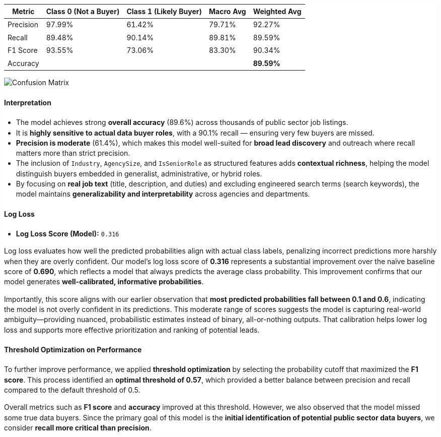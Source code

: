 | Metric         | Class 0 (Not a Buyer) | Class 1 (Likely Buyer) | Macro Avg | Weighted Avg |
|----------------|------------------------|--------------------------|-----------|---------------|
| Precision      | 97.99%                 | 61.42%                   | 79.71%    | 92.27%        |
| Recall         | 89.48%                 | 90.14%                   | 89.81%    | 89.59%        |
| F1 Score       | 93.55%                 | 73.06%                   | 83.30%    | 90.34%        |
| Accuracy       |                        |                          |           | **89.59%**    |


<img src="https://github.com/RoryQo/MQE-BSD-Capstone-Project/blob/main/Rory%20Files/Figures/CF.png?raw=true" alt="Confusion Matrix" width="400"/>


#### Interpretation

- The model achieves strong **overall accuracy** (89.6%) across thousands of public sector job listings.
- It is **highly sensitive to actual data buyer roles**, with a 90.1% recall — ensuring very few buyers are missed.
- **Precision is moderate** (61.4%), which makes this model well-suited for **broad lead discovery** and outreach where recall matters more than strict precision.
- The inclusion of `Industry`, `AgencySize`, and `IsSeniorRole` as structured features adds **contextual richness**, helping the model distinguish buyers embedded in generalist, administrative, or hybrid roles.
- By focusing on **real job text** (title, description, and duties) and excluding engineered search terms (search keywords), the model maintains **generalizability and interpretability** across agencies and departments.

#### Log Loss

- **Log Loss Score (Model):** `0.316`

Log loss evaluates how well the predicted probabilities align with actual class labels, penalizing incorrect predictions more harshly when they are overly confident. Our model’s log loss score of **0.316** represents a substantial improvement over the naïve baseline score of **0.690**, which reflects a model that always predicts the average class probability. This improvement confirms that our model generates **well-calibrated, informative probabilities**.

Importantly, this score aligns with our earlier observation that **most predicted probabilities fall between 0.1 and 0.6**, indicating the model is not overly confident in its predictions. This moderate range of scores suggests the model is capturing real-world ambiguity—providing nuanced, probabilistic estimates instead of binary, all-or-nothing outputs. That calibration helps lower log loss and supports more effective prioritization and ranking of potential leads.


#### Threshold Optimization on Performance

To further improve performance, we applied **threshold optimization** by selecting the probability cutoff that maximized the **F1 score**. This process identified an **optimal threshold of 0.57**, which provided a better balance between precision and recall compared to the default threshold of 0.5.

Overall metrics such as **F1 score** and **accuracy** improved at this threshold. However, we also observed that the model missed some true data buyers. Since the primary goal of this model is the **initial identification of potential public sector data buyers**, we consider **recall more critical than precision**.
